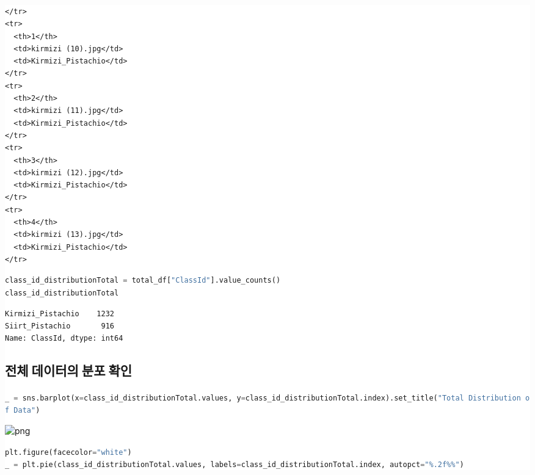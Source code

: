     </tr>
    <tr>
      <th>1</th>
      <td>kirmizi (10).jpg</td>
      <td>Kirmizi_Pistachio</td>
    </tr>
    <tr>
      <th>2</th>
      <td>kirmizi (11).jpg</td>
      <td>Kirmizi_Pistachio</td>
    </tr>
    <tr>
      <th>3</th>
      <td>kirmizi (12).jpg</td>
      <td>Kirmizi_Pistachio</td>
    </tr>
    <tr>
      <th>4</th>
      <td>kirmizi (13).jpg</td>
      <td>Kirmizi_Pistachio</td>
    </tr>
  </tbody>
</table>
</div>




```python
class_id_distributionTotal = total_df["ClassId"].value_counts()
class_id_distributionTotal
```




    Kirmizi_Pistachio    1232
    Siirt_Pistachio       916
    Name: ClassId, dtype: int64



## 전체 데이터의 분포 확인


```python
_ = sns.barplot(x=class_id_distributionTotal.values, y=class_id_distributionTotal.index).set_title("Total Distribution of Data")
```


    
![png](/assets/images/sourceImg/Pistachio_Image_Dataset_files/Pistachio_Image_Dataset_10_0.png)
    


```python
plt.figure(facecolor="white")
_ = plt.pie(class_id_distributionTotal.values, labels=class_id_distributionTotal.index, autopct="%.2f%%")
```
